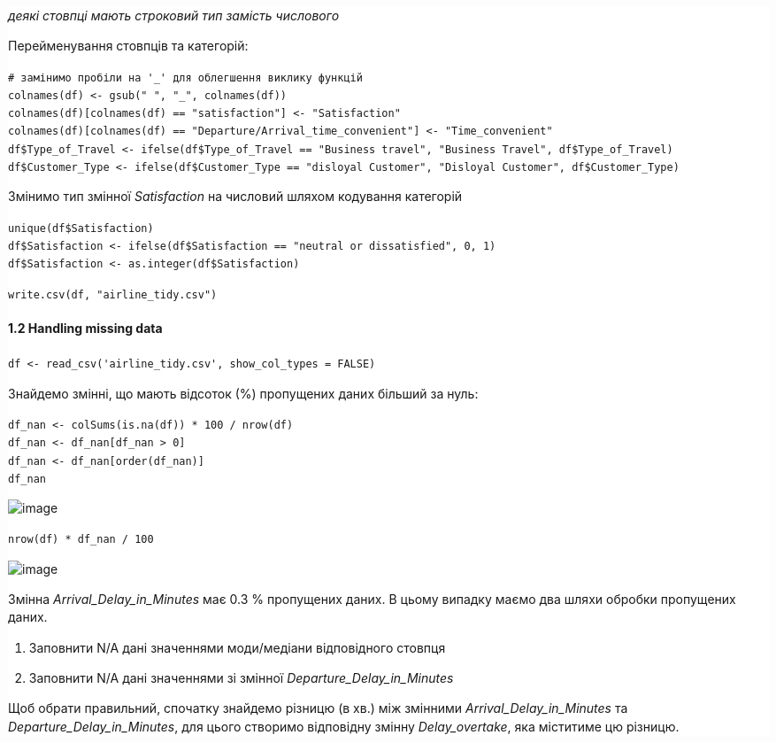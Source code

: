 *деякі стовпці мають строковий тип замість числового*

Перейменування стовпців та категорій:

```{r}
# замінимо пробіли на '_' для облегшення виклику функцій
colnames(df) <- gsub(" ", "_", colnames(df))
colnames(df)[colnames(df) == "satisfaction"] <- "Satisfaction"
colnames(df)[colnames(df) == "Departure/Arrival_time_convenient"] <- "Time_convenient"
df$Type_of_Travel <- ifelse(df$Type_of_Travel == "Business travel", "Business Travel", df$Type_of_Travel)
df$Customer_Type <- ifelse(df$Customer_Type == "disloyal Customer", "Disloyal Customer", df$Customer_Type)
```

Змінимо тип змінної *Satisfaction* на числовий шляхом кодування категорій

```{r}
unique(df$Satisfaction)
df$Satisfaction <- ifelse(df$Satisfaction == "neutral or dissatisfied", 0, 1)
df$Satisfaction <- as.integer(df$Satisfaction)
```
```{r}
write.csv(df, "airline_tidy.csv")
```

#### 1.2 Handling missing data

```{r}
df <- read_csv('airline_tidy.csv', show_col_types = FALSE)
```

Знайдемо змінні, що мають відсоток (%) пропущених даних більший за нуль:

```{r}
df_nan <- colSums(is.na(df)) * 100 / nrow(df)
df_nan <- df_nan[df_nan > 0]
df_nan <- df_nan[order(df_nan)]
df_nan
```
![image](https://github.com/oleksii-harmash/pet-data-analysis-R-2023/assets/72203364/a64f02b4-f2b7-4cad-9db2-e44d236d90fa)

```{r}
nrow(df) * df_nan / 100
```
![image](https://github.com/oleksii-harmash/pet-data-analysis-R-2023/assets/72203364/d72c70ef-a5c3-4329-b95c-0d7279a8cd14)

Змінна *Arrival_Delay_in_Minutes* має 0.3 % пропущених даних. В цьому випадку маємо два шляхи обробки пропущених даних.

1.  Заповнити N/A дані значеннями моди/медіани відповідного стовпця

2.  Заповнити N/A дані значеннями зі змінної *Departure_Delay_in_Minutes*

Щоб обрати правильний, спочатку знайдемо різницю (в хв.) між змінними *Arrival_Delay_in_Minutes* та *Departure_Delay_in_Minutes*, для цього створимо відповідну змінну *Delay_overtake*, яка міститиме цю різницю.
